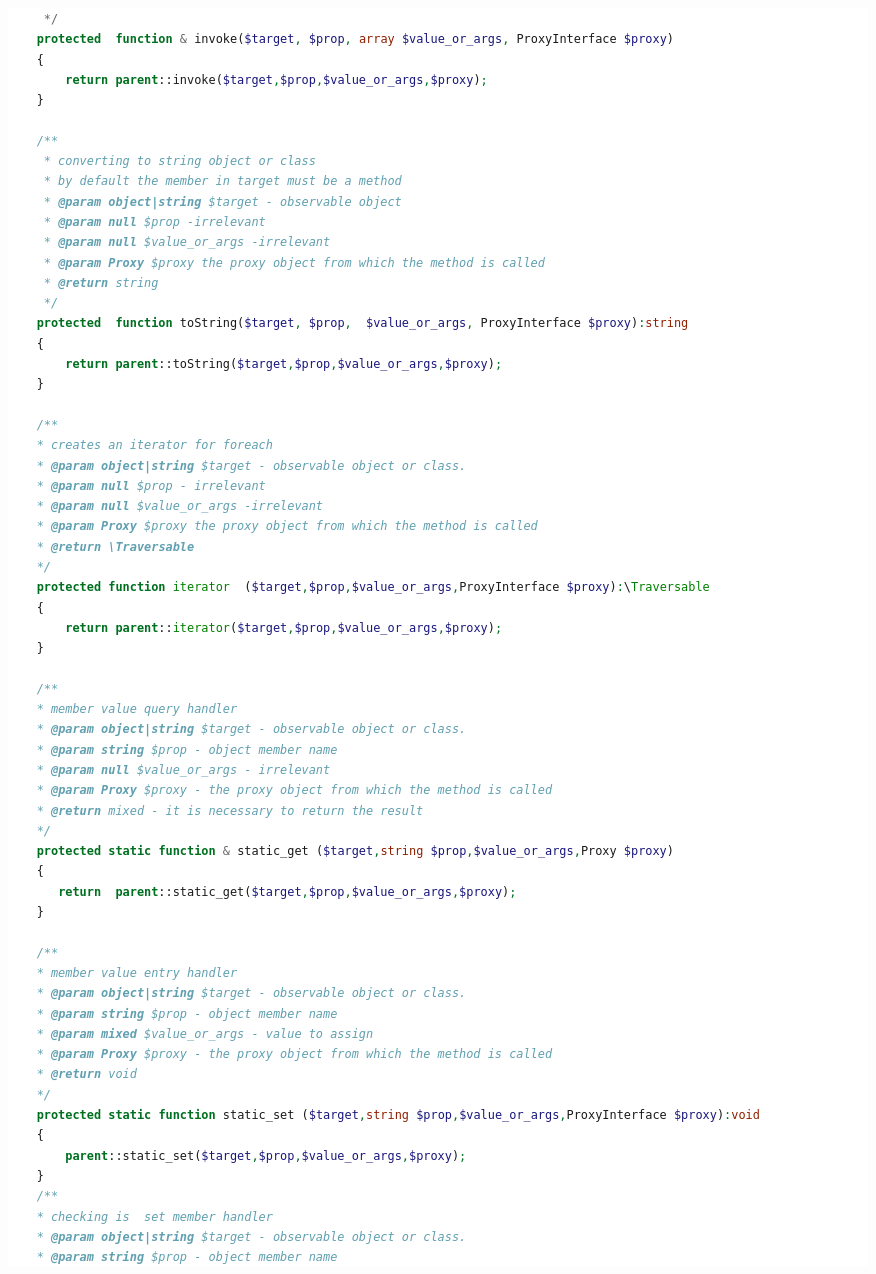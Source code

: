 ```php
     */
    protected  function & invoke($target, $prop, array $value_or_args, ProxyInterface $proxy)
    {
        return parent::invoke($target,$prop,$value_or_args,$proxy);
    }
    
    /**
     * converting to string object or class
     * by default the member in target must be a method
     * @param object|string $target - observable object
     * @param null $prop -irrelevant 
     * @param null $value_or_args -irrelevant 
     * @param Proxy $proxy the proxy object from which the method is called
     * @return string
     */
    protected  function toString($target, $prop,  $value_or_args, ProxyInterface $proxy):string
    {
        return parent::toString($target,$prop,$value_or_args,$proxy);
    }
    
    /**
    * creates an iterator for foreach
    * @param object|string $target - observable object or class.
    * @param null $prop - irrelevant 
    * @param null $value_or_args -irrelevant 
    * @param Proxy $proxy the proxy object from which the method is called
    * @return \Traversable
    */
    protected function iterator  ($target,$prop,$value_or_args,ProxyInterface $proxy):\Traversable
    {
        return parent::iterator($target,$prop,$value_or_args,$proxy);
    } 
    
    /**
    * member value query handler
    * @param object|string $target - observable object or class.
    * @param string $prop - object member name  
    * @param null $value_or_args - irrelevant 
    * @param Proxy $proxy - the proxy object from which the method is called
    * @return mixed - it is necessary to return the result
    */
    protected static function & static_get ($target,string $prop,$value_or_args,Proxy $proxy)
    {
       return  parent::static_get($target,$prop,$value_or_args,$proxy);
    }    
    
    /**
    * member value entry handler 
    * @param object|string $target - observable object or class.
    * @param string $prop - object member name 
    * @param mixed $value_or_args - value to assign
    * @param Proxy $proxy - the proxy object from which the method is called
    * @return void 
    */
    protected static function static_set ($target,string $prop,$value_or_args,ProxyInterface $proxy):void
    {
        parent::static_set($target,$prop,$value_or_args,$proxy);
    }
    /**
    * checking is  set member handler
    * @param object|string $target - observable object or class.
    * @param string $prop - object member name 
```